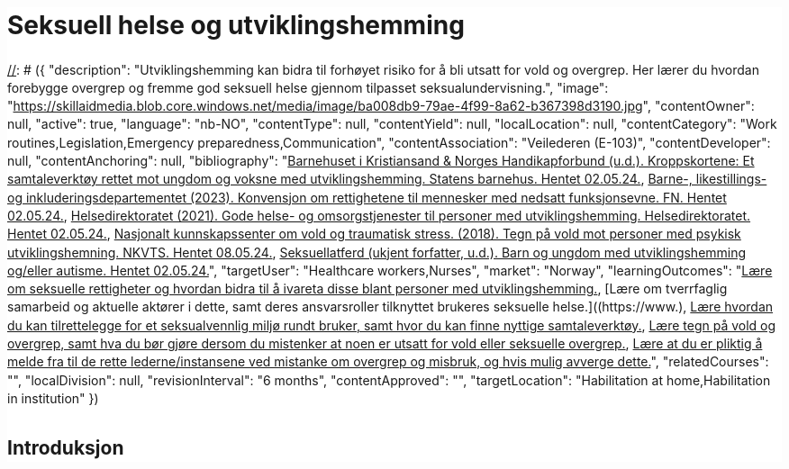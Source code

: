 # Seksuell helse og utviklingshemming

[//]: # ({
  "description": "Utviklingshemming kan bidra til forhøyet risiko for å bli utsatt for vold og overgrep. Her lærer du hvordan forebygge overgrep og fremme god seksuell helse gjennom tilpasset seksualundervisning.",
  "image": "https://skillaidmedia.blob.core.windows.net/media/image/ba008db9-79ae-4f99-8a62-b367398d3190.jpg",
  "contentOwner": null,
  "active": true,
  "language": "nb-NO",
  "contentType": null,
  "contentYield": null,
  "localLocation": null,
  "contentCategory": "Work routines,Legislation,Emergency preparedness,Communication",
  "contentAssociation": "Veilederen (E-103)",
  "contentDeveloper": null,
  "contentAnchoring": null,
  "bibliography": "[Barnehuset i Kristiansand & Norges Handikapforbund (u.d.). Kroppskortene: Et samtaleverktøy rettet mot ungdom og voksne med utviklingshemming. Statens barnehus. Hentet 02.05.24.](https://www.statensbarnehus.no/media/1383/veiledning.pdf), [Barne-, likestillings- og inkluderingsdepartementet (2023). Konvensjon om rettighetene til mennesker med nedsatt funksjonsevne. FN. Hentet 02.05.24.](https://fn.no/assets/images/FN-kunnskap/Avtaler/FN-konvensjoner-filer/Konvensjon-om-rettighetene-til-personer-med-nedsatt-funksjonsevne.pdf.pdf), [Helsedirektoratet (2021). Gode helse- og omsorgstjenester til personer med utviklingshemming. Helsedirektoratet. Hentet 02.05.24.](https://www.helsedirektoratet.no/veiledere/gode-helse-og-omsorgstjenester-til-personer-med-utviklingshemming#referere), [Nasjonalt kunnskapssenter om vold og traumatisk stress. (2018). Tegn på vold mot personer med psykisk utviklingshemning. NKVTS. Hentet 08.05.24.](https://voldsveileder.nkvts.no/innhold/vold-og-overgrep-mot-voksne-og-eldre/risikofaktorer-tegn-vold/psykisk-utviklingshemning/), [Seksuellatferd (ukjent forfatter, u.d.). Barn og ungdom med utviklingshemming og/eller autisme. Hentet 02.05.24.](https://www.seksuellatferd.no/barn-og-ungdom-med-utviklingshemming/)",
  "targetUser": "Healthcare workers,Nurses",
  "market": "Norway",
  "learningOutcomes": "[Lære om seksuelle rettigheter og hvordan bidra til å ivareta disse blant personer med utviklingshemming.](), [Lære om tverrfaglig samarbeid og aktuelle aktører i dette, samt deres ansvarsroller tilknyttet brukeres seksuelle helse.]((https://www.), [Lære hvordan du kan tilrettelegge for et seksualvennlig miljø rundt bruker, samt hvor du kan finne nyttige samtaleverktøy.](), [Lære tegn på vold og overgrep, samt hva du bør gjøre dersom du mistenker at noen er utsatt for vold eller seksuelle overgrep.](), [Lære at du er pliktig å melde fra til de rette lederne/instansene ved mistanke om overgrep og misbruk, og hvis mulig avverge dette.]()",
  "relatedCourses": "",
  "localDivision": null,
  "revisionInterval": "6 months",
  "contentApproved": "",
  "targetLocation": "Habilitation at home,Habilitation in institution"
})

## Introduksjon
[//]: # ({
  "description": null,
  "required": true,
  "locked": false
})
